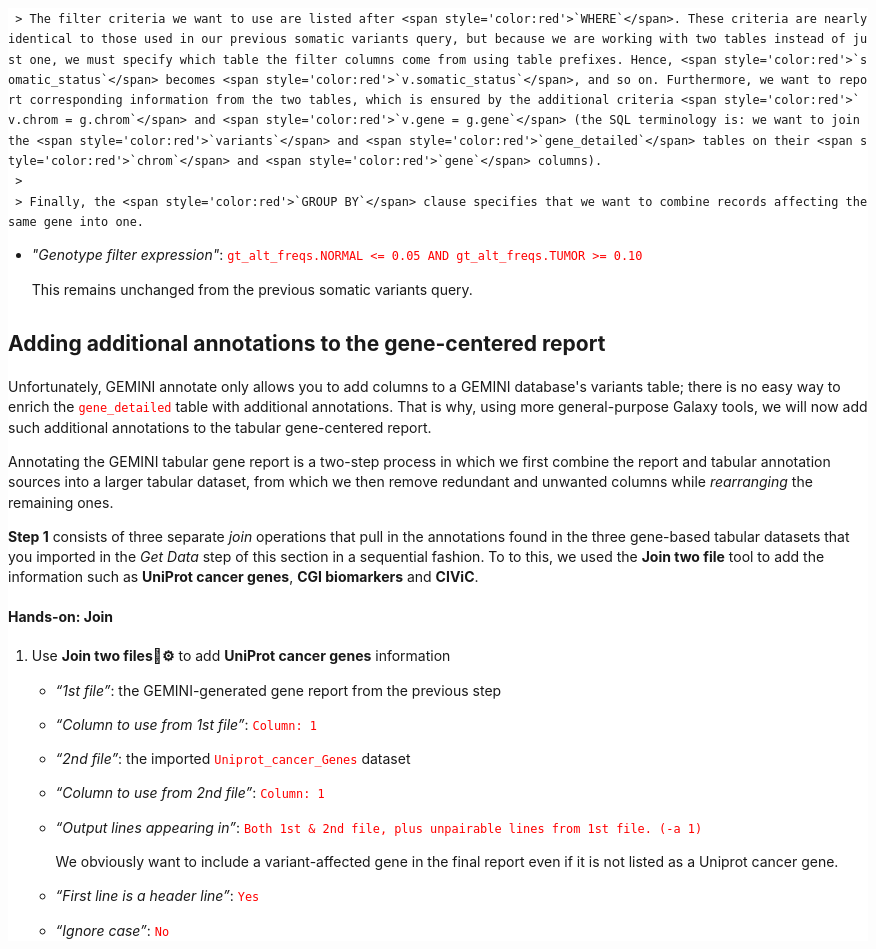      > The filter criteria we want to use are listed after <span style='color:red'>`WHERE`</span>. These criteria are nearly identical to those used in our previous somatic variants query, but because we are working with two tables instead of just one, we must specify which table the filter columns come from using table prefixes. Hence, <span style='color:red'>`somatic_status`</span> becomes <span style='color:red'>`v.somatic_status`</span>, and so on. Furthermore, we want to report corresponding information from the two tables, which is ensured by the additional criteria <span style='color:red'>`v.chrom = g.chrom`</span> and <span style='color:red'>`v.gene = g.gene`</span> (the SQL terminology is: we want to join the <span style='color:red'>`variants`</span> and <span style='color:red'>`gene_detailed`</span> tables on their <span style='color:red'>`chrom`</span> and <span style='color:red'>`gene`</span> columns).
     >
     > Finally, the <span style='color:red'>`GROUP BY`</span> clause specifies that we want to combine records affecting the same gene into one.

   * *"Genotype filter expression"*: <span style='color:red'>`gt_alt_freqs.NORMAL <= 0.05 AND gt_alt_freqs.TUMOR >= 0.10`</span>

     This remains unchanged from the previous somatic variants query.

## Adding additional annotations to the gene-centered report

Unfortunately, GEMINI annotate only allows you to add columns to a GEMINI database's variants table; there is no easy way to enrich the <span style='color:red'>`gene_detailed`</span> table with additional annotations. That is why, using more general-purpose Galaxy tools, we will now add such additional annotations to the tabular gene-centered report.

Annotating the GEMINI tabular gene report is a two-step process in which we first combine the report and tabular annotation sources into a larger tabular dataset, from which we then remove redundant and unwanted columns while *rearranging* the remaining ones.

**Step 1** consists of three separate *join* operations that pull in the annotations found in the three gene-based tabular datasets that you imported in the *Get Data* step of this section in a sequential fashion. To to this, we used the **Join two file** tool to add the information such as **UniProt cancer genes**, **CGI biomarkers** and **CIViC**.

#### Hands-on: Join

1. Use **Join two files:wrench::gear:** to add **UniProt cancer genes** information

   * *“1st file”*: the GEMINI-generated gene report from the previous step

   * *“Column to use from 1st file”*: <span style='color:red'>`Column: 1`</span>

   * *“2nd file”*: the imported <span style='color:red'>`Uniprot_cancer_Genes`</span> dataset

   * *“Column to use from 2nd file”*: <span style='color:red'>`Column: 1`</span>

   * *“Output lines appearing in”*: <span style='color:red'>`Both 1st & 2nd file, plus unpairable lines from 1st file. (-a 1)`</span>

     We obviously want to include a variant-affected gene in the final report even if it is not listed as a Uniprot cancer gene.

   * *“First line is a header line”*: <span style='color:red'>`Yes`</span>

   * *“Ignore case”*: <span style='color:red'>`No`</span>
